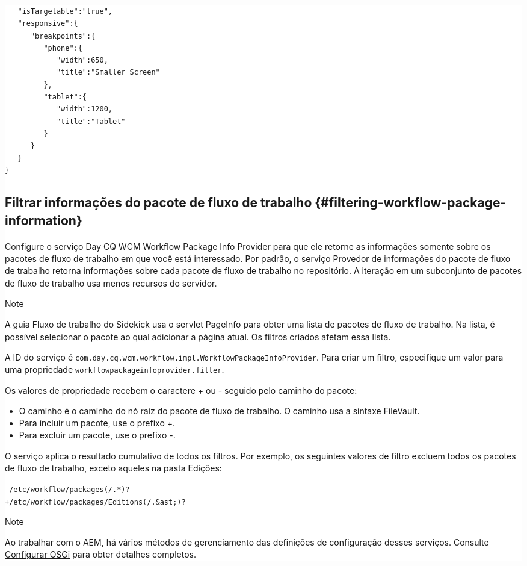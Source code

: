 ```
   "isTargetable":"true",
   "responsive":{
      "breakpoints":{
         "phone":{
            "width":650,
            "title":"Smaller Screen"
         },
         "tablet":{
            "width":1200,
            "title":"Tablet"
         }
      }
   }
}
```

## Filtrar informações do pacote de fluxo de trabalho {#filtering-workflow-package-information}

Configure o serviço Day CQ WCM Workflow Package Info Provider para que ele retorne as informações somente sobre os pacotes de fluxo de trabalho em que você está interessado. Por padrão, o serviço Provedor de informações do pacote de fluxo de trabalho retorna informações sobre cada pacote de fluxo de trabalho no repositório. A iteração em um subconjunto de pacotes de fluxo de trabalho usa menos recursos do servidor.

>[!NOTE]
>
>A guia Fluxo de trabalho do Sidekick usa o servlet PageInfo para obter uma lista de pacotes de fluxo de trabalho. Na lista, é possível selecionar o pacote ao qual adicionar a página atual. Os filtros criados afetam essa lista.
>

A ID do serviço é `com.day.cq.wcm.workflow.impl.WorkflowPackageInfoProvider`. Para criar um filtro, especifique um valor para uma propriedade `workflowpackageinfoprovider.filter`.

Os valores de propriedade recebem o caractere + ou - seguido pelo caminho do pacote:

* O caminho é o caminho do nó raiz do pacote de fluxo de trabalho. O caminho usa a sintaxe FileVault.
* Para incluir um pacote, use o prefixo +.
* Para excluir um pacote, use o prefixo -.

O serviço aplica o resultado cumulativo de todos os filtros. Por exemplo, os seguintes valores de filtro excluem todos os pacotes de fluxo de trabalho, exceto aqueles na pasta Edições:

```
-/etc/workflow/packages(/.*)?
+/etc/workflow/packages/Editions(/.&ast;)?
```

>[!NOTE]
>
>Ao trabalhar com o AEM, há vários métodos de gerenciamento das definições de configuração desses serviços. Consulte [Configurar OSGi](/help/sites-deploying/configuring-osgi.md) para obter detalhes completos.
